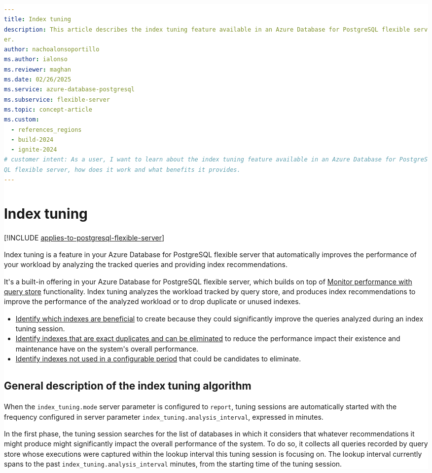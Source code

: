 ```yaml
---
title: Index tuning
description: This article describes the index tuning feature available in an Azure Database for PostgreSQL flexible server.
author: nachoalonsoportillo
ms.author: ialonso
ms.reviewer: maghan
ms.date: 02/26/2025
ms.service: azure-database-postgresql
ms.subservice: flexible-server
ms.topic: concept-article
ms.custom:
  - references_regions
  - build-2024
  - ignite-2024
# customer intent: As a user, I want to learn about the index tuning feature available in an Azure Database for PostgreSQL flexible server, how does it work and what benefits it provides.
---
```


# Index tuning

[!INCLUDE [applies-to-postgresql-flexible-server](~/reusable-content/ce-skilling/azure/includes/postgresql/includes/applies-to-postgresql-flexible-server.md)]

Index tuning is a feature in your Azure Database for PostgreSQL flexible server that automatically improves the performance of your workload by analyzing the tracked queries and providing index recommendations.

It's a built-in offering in your Azure Database for PostgreSQL flexible server, which builds on top of [Monitor performance with query store](concepts-query-store.md) functionality. Index tuning analyzes the workload tracked by query store, and produces index recommendations to improve the performance of the analyzed workload or to drop duplicate or unused indexes.

- [Identify which indexes are beneficial](#create-index-recommendations) to create because they could significantly improve the queries analyzed during an index tuning session.
- [Identify indexes that are exact duplicates and can be eliminated](#drop-duplicate-indexes) to reduce the performance impact their existence and maintenance have on the system's overall performance.
- [Identify indexes not used in a configurable period](#drop-unused-indexes) that could be candidates to eliminate.

## General description of the index tuning algorithm

When the `index_tuning.mode` server parameter is configured to `report`, tuning sessions are automatically started with the frequency configured in server parameter `index_tuning.analysis_interval`, expressed in minutes.

In the first phase, the tuning session searches for the list of databases in which it considers that whatever recommendations it might produce might significantly impact the overall performance of the system. To do so, it collects all queries recorded by query store whose executions were captured within the lookup interval this tuning session is focusing on. The lookup interval currently spans to the past `index_tuning.analysis_interval` minutes, from the starting time of the tuning session.
